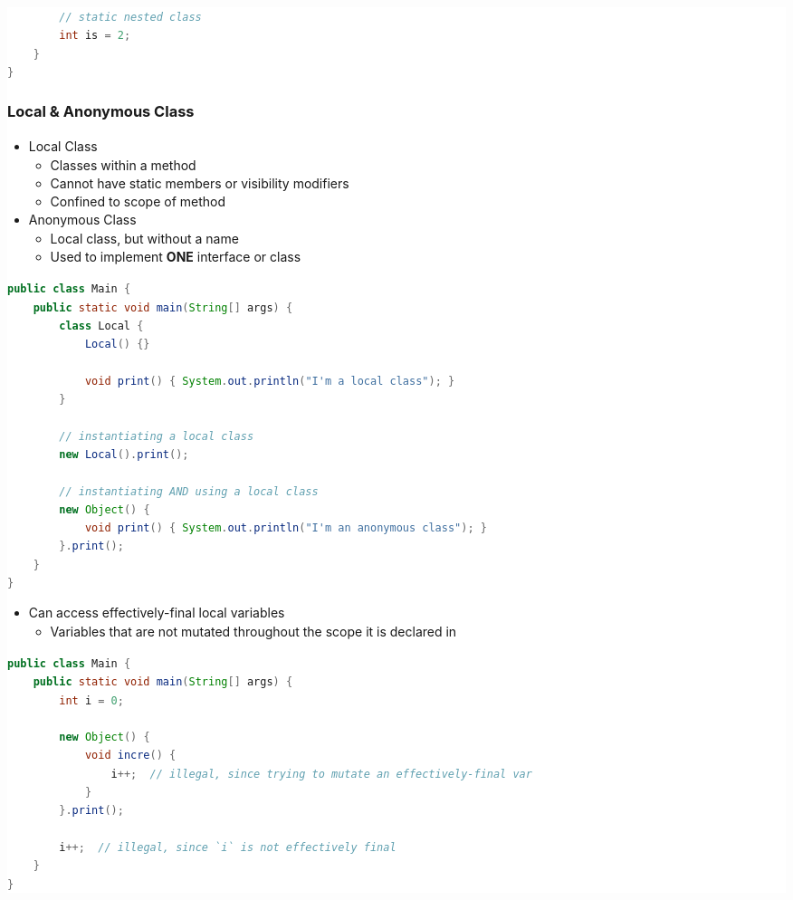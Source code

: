 ```java
        // static nested class
        int is = 2;
    }
}
```

### Local & Anonymous Class

- Local Class
    - Classes within a method
    - Cannot have static members or visibility modifiers
    - Confined to scope of method
- Anonymous Class
    - Local class, but without a name
    - Used to implement **ONE** interface or class

```java
public class Main {
    public static void main(String[] args) {
        class Local {
            Local() {}

            void print() { System.out.println("I'm a local class"); }
        }

        // instantiating a local class
        new Local().print();

        // instantiating AND using a local class
        new Object() {
            void print() { System.out.println("I'm an anonymous class"); }
        }.print();
    }
}
```

- Can access effectively-final local variables
    - Variables that are not mutated throughout the scope it is declared in

```java
public class Main {
    public static void main(String[] args) {
        int i = 0;

        new Object() {
            void incre() {
                i++;  // illegal, since trying to mutate an effectively-final var
            }
        }.print();

        i++;  // illegal, since `i` is not effectively final
    }
}
```
